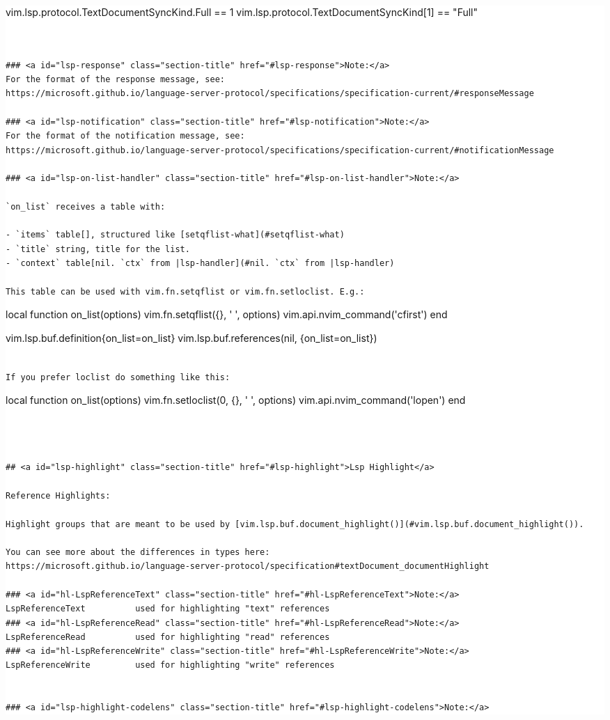 
vim.lsp.protocol.TextDocumentSyncKind.Full == 1
vim.lsp.protocol.TextDocumentSyncKind[1] == "Full"

```


### <a id="lsp-response" class="section-title" href="#lsp-response">Note:</a>
For the format of the response message, see:
https://microsoft.github.io/language-server-protocol/specifications/specification-current/#responseMessage

### <a id="lsp-notification" class="section-title" href="#lsp-notification">Note:</a>
For the format of the notification message, see:
https://microsoft.github.io/language-server-protocol/specifications/specification-current/#notificationMessage

### <a id="lsp-on-list-handler" class="section-title" href="#lsp-on-list-handler">Note:</a>

`on_list` receives a table with:

- `items` table[], structured like [setqflist-what](#setqflist-what)
- `title` string, title for the list.
- `context` table[nil. `ctx` from |lsp-handler](#nil. `ctx` from |lsp-handler)

This table can be used with vim.fn.setqflist or vim.fn.setloclist. E.g.:
```
local function on_list(options)
vim.fn.setqflist({}, ' ', options)
vim.api.nvim_command('cfirst')
end

vim.lsp.buf.definition{on_list=on_list}
vim.lsp.buf.references(nil, {on_list=on_list})

```

If you prefer loclist do something like this:
```
local function on_list(options)
vim.fn.setloclist(0, {}, ' ', options)
vim.api.nvim_command('lopen')
end

```



## <a id="lsp-highlight" class="section-title" href="#lsp-highlight">Lsp Highlight</a> 

Reference Highlights:

Highlight groups that are meant to be used by [vim.lsp.buf.document_highlight()](#vim.lsp.buf.document_highlight()).

You can see more about the differences in types here:
https://microsoft.github.io/language-server-protocol/specification#textDocument_documentHighlight

### <a id="hl-LspReferenceText" class="section-title" href="#hl-LspReferenceText">Note:</a>
LspReferenceText          used for highlighting "text" references
### <a id="hl-LspReferenceRead" class="section-title" href="#hl-LspReferenceRead">Note:</a>
LspReferenceRead          used for highlighting "read" references
### <a id="hl-LspReferenceWrite" class="section-title" href="#hl-LspReferenceWrite">Note:</a>
LspReferenceWrite         used for highlighting "write" references


### <a id="lsp-highlight-codelens" class="section-title" href="#lsp-highlight-codelens">Note:</a>
```